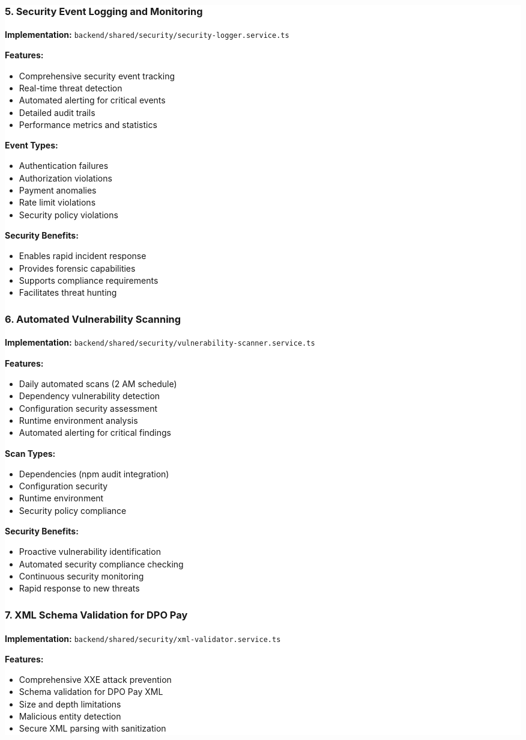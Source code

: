 ### 5. Security Event Logging and Monitoring

**Implementation:** `backend/shared/security/security-logger.service.ts`

**Features:**
- Comprehensive security event tracking
- Real-time threat detection
- Automated alerting for critical events
- Detailed audit trails
- Performance metrics and statistics

**Event Types:**
- Authentication failures
- Authorization violations
- Payment anomalies
- Rate limit violations
- Security policy violations

**Security Benefits:**
- Enables rapid incident response
- Provides forensic capabilities
- Supports compliance requirements
- Facilitates threat hunting

### 6. Automated Vulnerability Scanning

**Implementation:** `backend/shared/security/vulnerability-scanner.service.ts`

**Features:**
- Daily automated scans (2 AM schedule)
- Dependency vulnerability detection
- Configuration security assessment
- Runtime environment analysis
- Automated alerting for critical findings

**Scan Types:**
- Dependencies (npm audit integration)
- Configuration security
- Runtime environment
- Security policy compliance

**Security Benefits:**
- Proactive vulnerability identification
- Automated security compliance checking
- Continuous security monitoring
- Rapid response to new threats

### 7. XML Schema Validation for DPO Pay

**Implementation:** `backend/shared/security/xml-validator.service.ts`

**Features:**
- Comprehensive XXE attack prevention
- Schema validation for DPO Pay XML
- Size and depth limitations
- Malicious entity detection
- Secure XML parsing with sanitization
